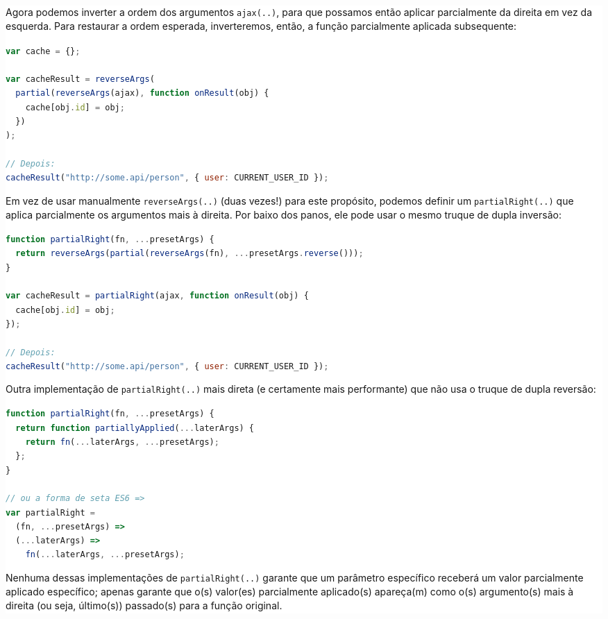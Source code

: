 Agora podemos inverter a ordem dos argumentos `ajax(..)`, para que possamos então aplicar parcialmente da direita em vez da esquerda. Para restaurar a ordem esperada, inverteremos, então, a função parcialmente aplicada subsequente:

```js
var cache = {};

var cacheResult = reverseArgs(
  partial(reverseArgs(ajax), function onResult(obj) {
    cache[obj.id] = obj;
  })
);

// Depois:
cacheResult("http://some.api/person", { user: CURRENT_USER_ID });
```

Em vez de usar manualmente `reverseArgs(..)` (duas vezes!) para este propósito, podemos definir um `partialRight(..)` que aplica parcialmente os argumentos mais à direita. Por baixo dos panos, ele pode usar o mesmo truque de dupla inversão:

<a name="partialright"></a>

```js
function partialRight(fn, ...presetArgs) {
  return reverseArgs(partial(reverseArgs(fn), ...presetArgs.reverse()));
}

var cacheResult = partialRight(ajax, function onResult(obj) {
  cache[obj.id] = obj;
});

// Depois:
cacheResult("http://some.api/person", { user: CURRENT_USER_ID });
```

Outra implementação de `partialRight(..)` mais direta (e certamente mais performante) que não usa o truque de dupla reversão:

```js
function partialRight(fn, ...presetArgs) {
  return function partiallyApplied(...laterArgs) {
    return fn(...laterArgs, ...presetArgs);
  };
}

// ou a forma de seta ES6 =>
var partialRight =
  (fn, ...presetArgs) =>
  (...laterArgs) =>
    fn(...laterArgs, ...presetArgs);
```

Nenhuma dessas implementações de `partialRight(..)` garante que um parâmetro específico receberá um valor parcialmente aplicado específico; apenas garante que o(s) valor(es) parcialmente aplicado(s) apareça(m) como o(s) argumento(s) mais à direita (ou seja, último(s)) passado(s) para a função original.

